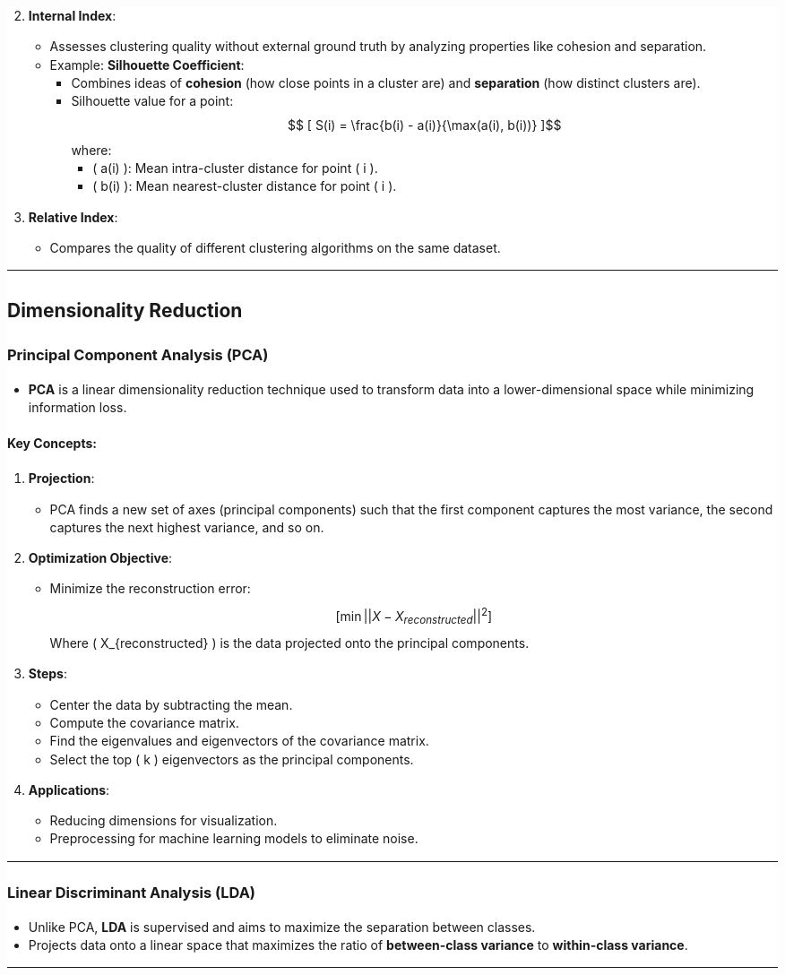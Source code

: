 2. **Internal Index**:
   - Assesses clustering quality without external ground truth by analyzing properties like cohesion and separation.
   - Example: **Silhouette Coefficient**:
     - Combines ideas of **cohesion** (how close points in a cluster are) and **separation** (how distinct clusters are).
     - Silhouette value for a point:
$$       [
       S(i) = \frac{b(i) - a(i)}{\max(a(i), b(i))}
       ]$$
       where:
       - \( a(i) \): Mean intra-cluster distance for point \( i \).
       - \( b(i) \): Mean nearest-cluster distance for point \( i \).

3. **Relative Index**:
   - Compares the quality of different clustering algorithms on the same dataset.

---

## **Dimensionality Reduction**

### **Principal Component Analysis (PCA)**
- **PCA** is a linear dimensionality reduction technique used to transform data into a lower-dimensional space while minimizing information loss.

#### **Key Concepts**:
1. **Projection**:
   - PCA finds a new set of axes (principal components) such that the first component captures the most variance, the second captures the next highest variance, and so on.

2. **Optimization Objective**:
   - Minimize the reconstruction error:
    $$ [
     \min ||X - X_{reconstructed}||^2
     ]$$
     Where \( X_{reconstructed} \) is the data projected onto the principal components.

3. **Steps**:
   - Center the data by subtracting the mean.
   - Compute the covariance matrix.
   - Find the eigenvalues and eigenvectors of the covariance matrix.
   - Select the top \( k \) eigenvectors as the principal components.

4. **Applications**:
   - Reducing dimensions for visualization.
   - Preprocessing for machine learning models to eliminate noise.

---

### **Linear Discriminant Analysis (LDA)**
- Unlike PCA, **LDA** is supervised and aims to maximize the separation between classes.
- Projects data onto a linear space that maximizes the ratio of **between-class variance** to **within-class variance**.

---